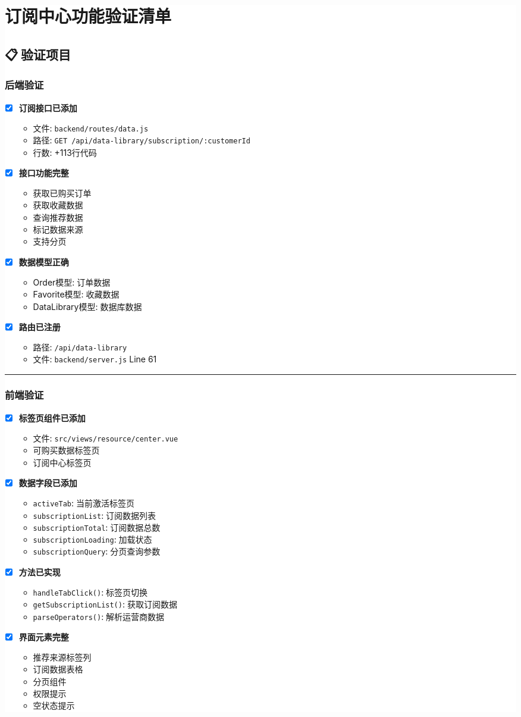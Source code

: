 # 订阅中心功能验证清单

## 📋 验证项目

### 后端验证

- [x] **订阅接口已添加**
  - 文件: `backend/routes/data.js`
  - 路径: `GET /api/data-library/subscription/:customerId`
  - 行数: +113行代码

- [x] **接口功能完整**
  - 获取已购买订单
  - 获取收藏数据
  - 查询推荐数据
  - 标记数据来源
  - 支持分页

- [x] **数据模型正确**
  - Order模型: 订单数据
  - Favorite模型: 收藏数据
  - DataLibrary模型: 数据库数据

- [x] **路由已注册**
  - 路径: `/api/data-library`
  - 文件: `backend/server.js` Line 61

---

### 前端验证

- [x] **标签页组件已添加**
  - 文件: `src/views/resource/center.vue`
  - 可购买数据标签页
  - 订阅中心标签页

- [x] **数据字段已添加**
  - `activeTab`: 当前激活标签页
  - `subscriptionList`: 订阅数据列表
  - `subscriptionTotal`: 订阅数据总数
  - `subscriptionLoading`: 加载状态
  - `subscriptionQuery`: 分页查询参数

- [x] **方法已实现**
  - `handleTabClick()`: 标签页切换
  - `getSubscriptionList()`: 获取订阅数据
  - `parseOperators()`: 解析运营商数据

- [x] **界面元素完整**
  - 推荐来源标签列
  - 订阅数据表格
  - 分页组件
  - 权限提示
  - 空状态提示
